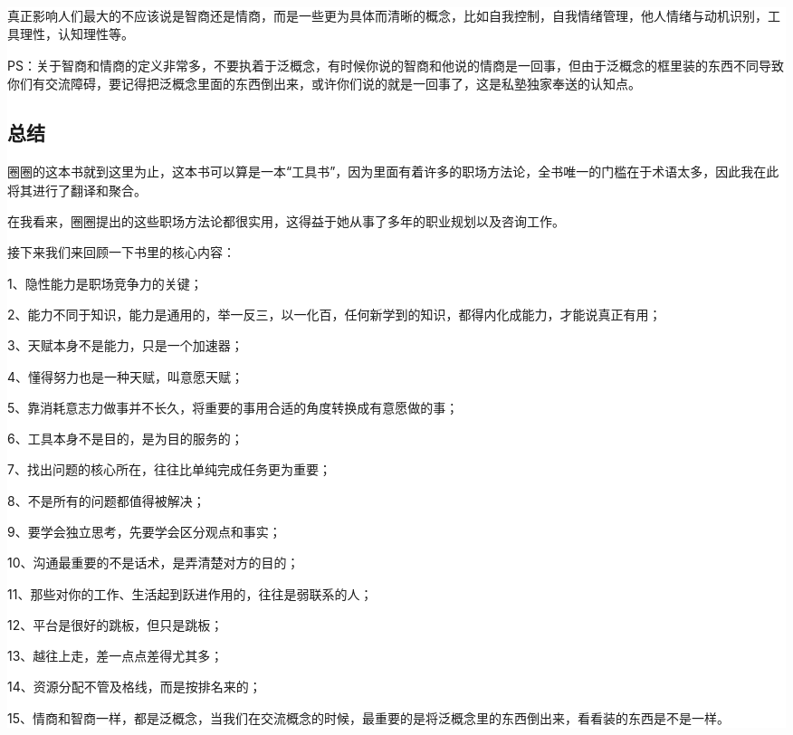    真正影响人们最大的不应该说是智商还是情商，而是一些更为具体而清晰的概念，比如自我控制，自我情绪管理，他人情绪与动机识别，工具理性，认知理性等。

   PS：关于智商和情商的定义非常多，不要执着于泛概念，有时候你说的智商和他说的情商是一回事，但由于泛概念的框里装的东西不同导致你们有交流障碍，要记得把泛概念里面的东西倒出来，或许你们说的就是一回事了，这是私塾独家奉送的认知点。

## 总结
   圈圈的这本书就到这里为止，这本书可以算是一本“工具书”，因为里面有着许多的职场方法论，全书唯一的门槛在于术语太多，因此我在此将其进行了翻译和聚合。

   在我看来，圈圈提出的这些职场方法论都很实用，这得益于她从事了多年的职业规划以及咨询工作。

   接下来我们来回顾一下书里的核心内容：

   1、隐性能力是职场竞争力的关键；

   2、能力不同于知识，能力是通用的，举一反三，以一化百，任何新学到的知识，都得内化成能力，才能说真正有用；

   3、天赋本身不是能力，只是一个加速器；

   4、懂得努力也是一种天赋，叫意愿天赋；

   5、靠消耗意志力做事并不长久，将重要的事用合适的角度转换成有意愿做的事；

   6、工具本身不是目的，是为目的服务的；

   7、找出问题的核心所在，往往比单纯完成任务更为重要；

   8、不是所有的问题都值得被解决；

   9、要学会独立思考，先要学会区分观点和事实；

   10、沟通最重要的不是话术，是弄清楚对方的目的；

   11、那些对你的工作、生活起到跃进作用的，往往是弱联系的人；

   12、平台是很好的跳板，但只是跳板；

   13、越往上走，差一点点差得尤其多；

   14、资源分配不管及格线，而是按排名来的；

   15、情商和智商一样，都是泛概念，当我们在交流概念的时候，最重要的是将泛概念里的东西倒出来，看看装的东西是不是一样。